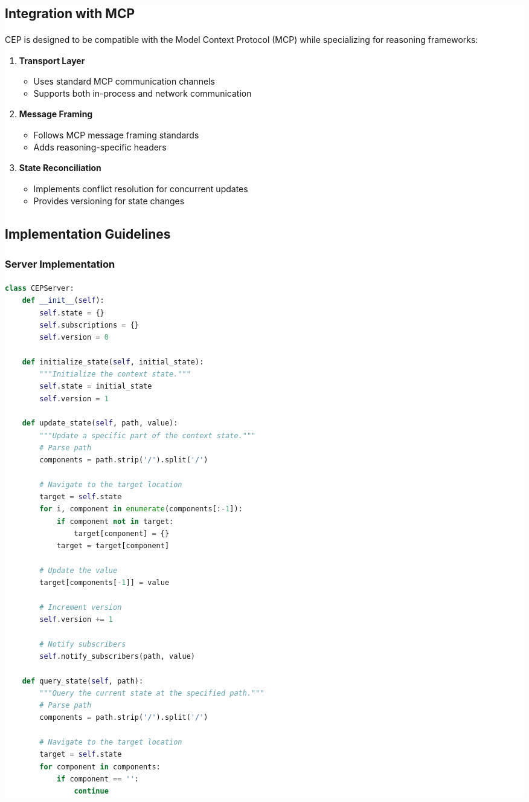 ## Integration with MCP

CEP is designed to be compatible with the Model Context Protocol (MCP) while specializing for reasoning frameworks:

1. **Transport Layer**
   - Uses standard MCP communication channels
   - Supports both in-process and network communication

2. **Message Framing**
   - Follows MCP message framing standards
   - Adds reasoning-specific headers

3. **State Reconciliation**
   - Implements conflict resolution for concurrent updates
   - Provides versioning for state changes

## Implementation Guidelines

### Server Implementation

```python
class CEPServer:
    def __init__(self):
        self.state = {}
        self.subscriptions = {}
        self.version = 0
        
    def initialize_state(self, initial_state):
        """Initialize the context state."""
        self.state = initial_state
        self.version = 1
        
    def update_state(self, path, value):
        """Update a specific part of the context state."""
        # Parse path
        components = path.strip('/').split('/')
        
        # Navigate to the target location
        target = self.state
        for i, component in enumerate(components[:-1]):
            if component not in target:
                target[component] = {}
            target = target[component]
            
        # Update the value
        target[components[-1]] = value
        
        # Increment version
        self.version += 1
        
        # Notify subscribers
        self.notify_subscribers(path, value)
        
    def query_state(self, path):
        """Query the current state at the specified path."""
        # Parse path
        components = path.strip('/').split('/')
        
        # Navigate to the target location
        target = self.state
        for component in components:
            if component == '':
                continue
```